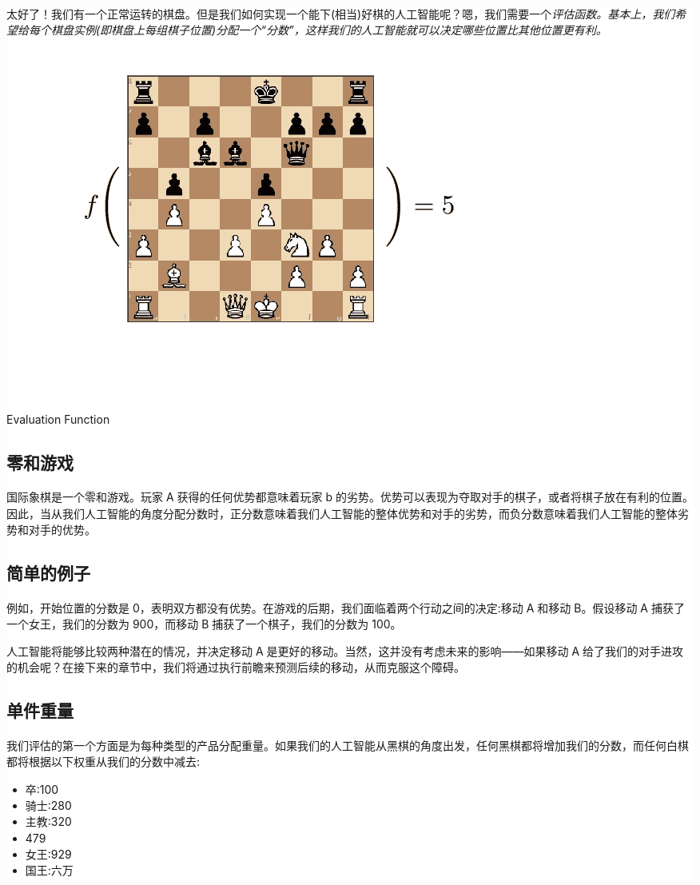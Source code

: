 太好了！我们有一个正常运转的棋盘。但是我们如何实现一个能下(相当)好棋的人工智能呢？嗯，我们需要一个*评估函数。基本上，我们希望给每个棋盘实例(即棋盘上每组棋子位置)分配一个“分数”，这样我们的人工智能就可以决定哪些位置比其他位置更有利。*

![](img/1c8d735abd0dab18357b2c51065cdbfd.png)

Evaluation Function

## 零和游戏

国际象棋是一个零和游戏。玩家 A 获得的任何优势都意味着玩家 b 的劣势。优势可以表现为夺取对手的棋子，或者将棋子放在有利的位置。因此，当从我们人工智能的角度分配分数时，正分数意味着我们人工智能的整体优势和对手的劣势，而负分数意味着我们人工智能的整体劣势和对手的优势。

## 简单的例子

例如，开始位置的分数是 0，表明双方都没有优势。在游戏的后期，我们面临着两个行动之间的决定:移动 A 和移动 B。假设移动 A 捕获了一个女王，我们的分数为 900，而移动 B 捕获了一个棋子，我们的分数为 100。

人工智能将能够比较两种潜在的情况，并决定移动 A 是更好的移动。当然，这并没有考虑未来的影响——如果移动 A 给了我们的对手进攻的机会呢？在接下来的章节中，我们将通过执行前瞻来预测后续的移动，从而克服这个障碍。

## 单件重量

我们评估的第一个方面是为每种类型的产品分配重量。如果我们的人工智能从黑棋的角度出发，任何黑棋都将增加我们的分数，而任何白棋都将根据以下权重从我们的分数中减去:

*   卒:100
*   骑士:280
*   主教:320
*   479
*   女王:929
*   国王:六万
